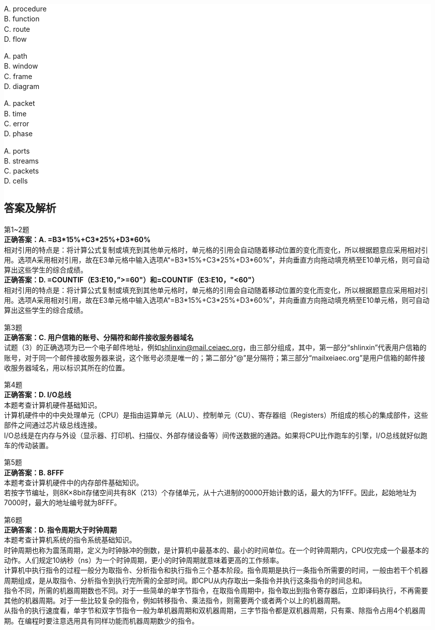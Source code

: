 A. procedure  
B. function  
C. route  
D. flow  
  
A. path  
B. window  
C. frame  
D. diagram  
  
A. packet  
B. time  
C. error  
D. phase  
  
A. ports  
B. streams  
C. packets  
D. cells  
  


## 答案及解析 ##

  



[61ea5ea0802d4e14b8f77366c81699c8.jpg]: https://www.xkxxkx.cn/file/exam/software/网络管理员/综合知识/第1题/61ea5ea0802d4e14b8f77366c81699c8.jpg
[cdf25d44c9554b00bed0ee5ab9ee8994.jpg]: https://www.xkxxkx.cn/file/exam/software/网络管理员/综合知识/第3题/cdf25d44c9554b00bed0ee5ab9ee8994.jpg
[d6282838cb4e4a22a96d211f7365eb5f.jpg]: https://www.xkxxkx.cn/file/exam/software/网络管理员/综合知识/第25题/d6282838cb4e4a22a96d211f7365eb5f.jpg
[a0ad02f3f6a44843b4df8c5e125f3da4.jpg]: https://www.xkxxkx.cn/file/exam/software/网络管理员/综合知识/第25题/a0ad02f3f6a44843b4df8c5e125f3da4.jpg
[f2f9de12dbb047a6b6ba74c0ef89838e.jpg]: https://www.xkxxkx.cn/file/exam/software/网络管理员/综合知识/第25题/f2f9de12dbb047a6b6ba74c0ef89838e.jpg
[2d4d2338402f4ad4b192dba1d00f1b54.jpg]: https://www.xkxxkx.cn/file/exam/software/网络管理员/综合知识/第25题/2d4d2338402f4ad4b192dba1d00f1b54.jpg
[ce838d6fdd934451be15067624a7357b.jpg]: https://www.xkxxkx.cn/file/exam/software/网络管理员/综合知识/第66题/ce838d6fdd934451be15067624a7357b.jpg
[16d56ae8ecc8456b9f16e84a27746c2a.jpg]: https://www.xkxxkx.cn/file/exam/software/网络管理员/综合知识/第69题/16d56ae8ecc8456b9f16e84a27746c2a.jpg
第1~2题  
**正确答案：A. =B3\*15%+C3\*25%+D3\*60%**  
相对引用的特点是：将计算公式复制或填充到其他单元格时，单元格的引用会自动随着移动位置的变化而变化，所以根据题意应采用相对引用。选项A采用相对引用，故在E3单元格中输入选项A“=B3\*15%+C3\*25%+D3\*60%”，并向垂直方向拖动填充柄至E10单元格，则可自动算出这些学生的综合成绩。  
**正确答案：D. =COUNTIF（E3:E10，”&gt;=60"）和=COUNTIF（E3:E10，"&lt;60"）**  
相对引用的特点是：将计算公式复制或填充到其他单元格时，单元格的引用会自动随着移动位置的变化而变化，所以根据题意应采用相对引用。选项A采用相对引用，故在E3单元格中输入选项A“=B3\*15%+C3\*25%+D3\*60%”，并向垂直方向拖动填充柄至E10单元格，则可自动算出这些学生的综合成绩。  
  
第3题  
**正确答案：C. 用户信箱的账号、分隔符和邮件接收服务器域名**  
试题（3）的正确选项为已一个电子邮件地址，例如[shlinxin@mail.ceiaec.org][shlinxin_mail.ceiaec.org]，由三部分组成，其中，第一部分“shlinxin”代表用户信箱的账号，对于同一个邮件接收服务器来说，这个账号必须是唯一的；第二部分“@”是分隔符；第三部分“mailxeiaec.org”是用户信箱的邮件接收服务器域名，用以标识其所在的位置。  
  
第4题  
**正确答案：D. I/O总线**  
本题考查计算机硬件基础知识。  
计算机硬件中的中央处理单元（CPU）是指由运算单元（ALU）、控制单元（CU）、寄存器组（Registers）所组成的核心的集成部件，这些部件之间通过芯片级总线连接。  
I/O总线是在内存与外设（显示器、打印机、扫描仪、外部存储设备等）间传送数据的通路。如果将CPU比作跑车的引擎，I/O总线就好似跑车的传动装置。  
  
第5题  
**正确答案：B. 8FFF**  
本题考查计算机硬件中的内存部件基础知识。  
若按字节编址，则8K×8bit存储空间共有8K（213）个存储单元，从十六进制的0000开始计数的话，最大的为1FFF。因此，起始地址为7000时，最大的地址编号就为8FFF。  
  
第6题  
**正确答案：D. 指令周期大于时钟周期**  
本题考查计算机系统的指令系统基础知识。  
时钟周期也称为震荡周期，定义为时钟脉冲的倒数，是计算机中最基本的、最小的时间单位。在一个时钟周期内，CPU仅完成一个最基本的动作。人们规定10纳秒（ns）为一个时钟周期，更小的时钟周期就意味着更高的工作频率。  
计算机中执行指令的过程一般分为取指令、分析指令和执行指令三个基本阶段。指令周期是执行一条指令所需要的时间，一般由若干个机器周期组成，是从取指令、分析指令到执行完所需的全部时间。即CPU从内存取出一条指令并执行这条指令的时间总和。  
指令不同，所需的机器周期数也不同。对于一些简单的单字节指令，在取指令周期中，指令取出到指令寄存器后，立即译码执行，不再需要其他的机器周期。对于一些比较复杂的指令，例如转移指令、乘法指令，则需要两个或者两个以上的机器周期。  
从指令的执行速度看，单字节和双字节指令一般为单机器周期和双机器周期，三字节指令都是双机器周期，只有乘、除指令占用4个机器周期。在编程时要注意选用具有同样功能而机器周期数少的指令。  
  

[shlinxin_mail.ceiaec.org]: mailto:shlinxin@mail.ceiaec.org
[c741bb8b4bbb4a11aae651b291d9b93f.jpg]: https://www.xkxxkx.cn/file/exam/software/网络管理员/综合知识/第19题/c741bb8b4bbb4a11aae651b291d9b93f.jpg
[423945621767481a9918f73163365350.jpg]: https://www.xkxxkx.cn/file/exam/software/网络管理员/综合知识/第23题/423945621767481a9918f73163365350.jpg
[c116f2ae6b4043c59074e701b639e6a0.jpg]: https://www.xkxxkx.cn/file/exam/software/网络管理员/综合知识/第25题/c116f2ae6b4043c59074e701b639e6a0.jpg
[747ed58efb3649a89f4a251af687eb8f.jpg]: https://www.xkxxkx.cn/file/exam/software/网络管理员/综合知识/第27题/747ed58efb3649a89f4a251af687eb8f.jpg
[82795f3eb4104d958838f4dbca82cc74.jpg]: https://www.xkxxkx.cn/file/exam/software/网络管理员/综合知识/第36题/82795f3eb4104d958838f4dbca82cc74.jpg
[bdbdc7ac00e3416a9fe2e1c8b9258981.jpg]: https://www.xkxxkx.cn/file/exam/software/网络管理员/综合知识/第37题/bdbdc7ac00e3416a9fe2e1c8b9258981.jpg
[dc6cd15405f64606850f9b8264402bca.jpg]: https://www.xkxxkx.cn/file/exam/software/网络管理员/综合知识/第40题/dc6cd15405f64606850f9b8264402bca.jpg
[44316d7e1e464580b77e5ebc15bac852.jpg]: https://www.xkxxkx.cn/file/exam/software/网络管理员/综合知识/第58题/44316d7e1e464580b77e5ebc15bac852.jpg
[5183fb7be01e446ab8a39382bdb40969.jpg]: https://www.xkxxkx.cn/file/exam/software/网络管理员/综合知识/第62题/5183fb7be01e446ab8a39382bdb40969.jpg